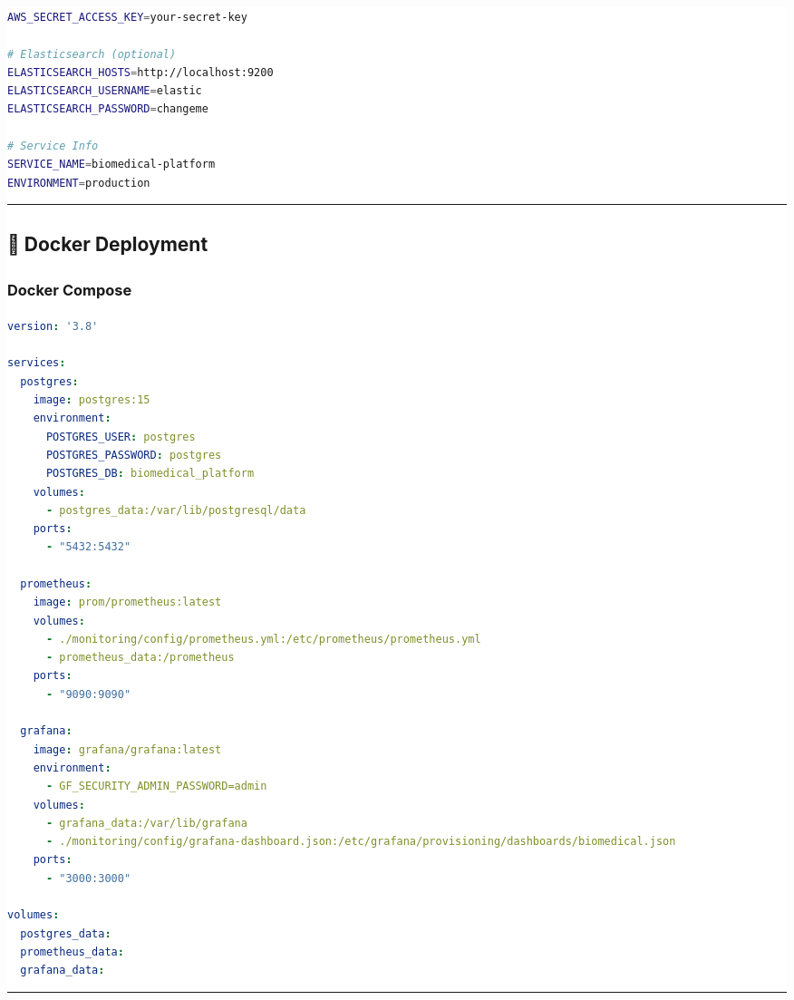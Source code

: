 ```bash
AWS_SECRET_ACCESS_KEY=your-secret-key

# Elasticsearch (optional)
ELASTICSEARCH_HOSTS=http://localhost:9200
ELASTICSEARCH_USERNAME=elastic
ELASTICSEARCH_PASSWORD=changeme

# Service Info
SERVICE_NAME=biomedical-platform
ENVIRONMENT=production
```

---

## 🐳 Docker Deployment

### Docker Compose

```yaml
version: '3.8'

services:
  postgres:
    image: postgres:15
    environment:
      POSTGRES_USER: postgres
      POSTGRES_PASSWORD: postgres
      POSTGRES_DB: biomedical_platform
    volumes:
      - postgres_data:/var/lib/postgresql/data
    ports:
      - "5432:5432"

  prometheus:
    image: prom/prometheus:latest
    volumes:
      - ./monitoring/config/prometheus.yml:/etc/prometheus/prometheus.yml
      - prometheus_data:/prometheus
    ports:
      - "9090:9090"

  grafana:
    image: grafana/grafana:latest
    environment:
      - GF_SECURITY_ADMIN_PASSWORD=admin
    volumes:
      - grafana_data:/var/lib/grafana
      - ./monitoring/config/grafana-dashboard.json:/etc/grafana/provisioning/dashboards/biomedical.json
    ports:
      - "3000:3000"

volumes:
  postgres_data:
  prometheus_data:
  grafana_data:
```

---
